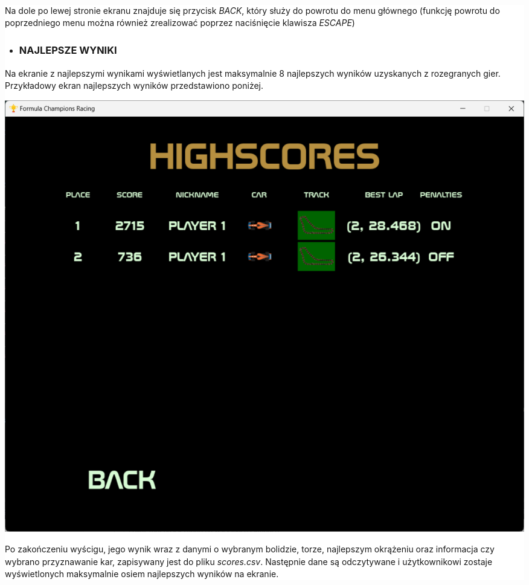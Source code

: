 Na dole po lewej stronie ekranu znajduje się przycisk *BACK*, który służy do powrotu
do menu głównego (funkcję powrotu do poprzedniego menu można również zrealizować poprzez
naciśnięcie klawisza *ESCAPE*)

- ### NAJLEPSZE WYNIKI

Na ekranie z najlepszymi wynikami wyświetlanych jest maksymalnie 8 najlepszych wyników
uzyskanych z rozegranych gier. Przykładowy ekran najlepszych wyników przedstawiono poniżej.

![highscores.png](./assets/screenshots/highscores.png)

Po zakończeniu wyścigu, jego wynik wraz z danymi o wybranym bolidzie, torze, najlepszym okrążeniu oraz
informacja czy wybrano przyznawanie kar, zapisywany jest do pliku *scores.csv*. Następnie dane są odczytywane
i użytkownikowi zostaje wyświetlonych maksymalnie osiem najlepszych wyników na ekranie.
